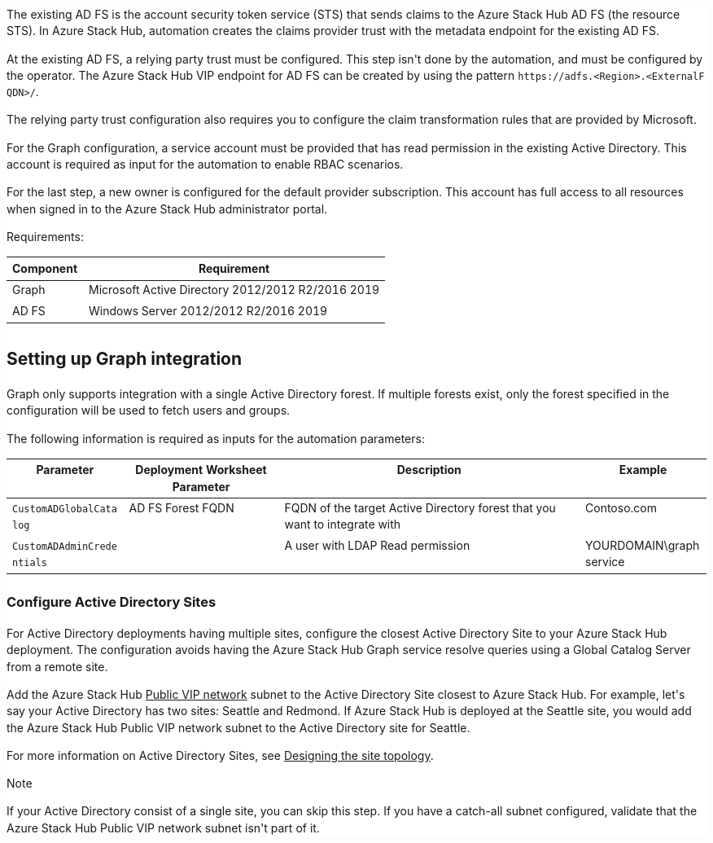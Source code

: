 The existing AD FS is the account security token service (STS) that sends claims to the Azure Stack Hub AD FS (the resource STS). In Azure Stack Hub, automation creates the claims provider trust with the metadata endpoint for the existing AD FS.

At the existing AD FS, a relying party trust must be configured. This step isn't done by the automation, and must be configured by the operator. The Azure Stack Hub VIP endpoint for AD FS can be created by using the pattern `https://adfs.<Region>.<ExternalFQDN>/`.

The relying party trust configuration also requires you to configure the claim transformation rules that are provided by Microsoft.

For the Graph configuration, a service account must be provided that has read permission in the existing Active Directory. This account is required as input for the automation to enable RBAC scenarios.

For the last step, a new owner is configured for the default provider subscription. This account has full access to all resources when signed in to the Azure Stack Hub administrator portal.

Requirements:

|Component|Requirement|
|---------|---------|
|Graph|Microsoft Active Directory 2012/2012 R2/2016 2019|
|AD FS|Windows Server 2012/2012 R2/2016 2019|

## Setting up Graph integration

Graph only supports integration with a single Active Directory forest. If multiple forests exist, only the forest specified in the configuration will be used to fetch users and groups.

The following information is required as inputs for the automation parameters:

|Parameter|Deployment Worksheet Parameter|Description|Example|
|---------|---------|---------|---------|
|`CustomADGlobalCatalog`|AD FS Forest FQDN|FQDN of the target Active Directory forest that you want to integrate with|Contoso.com|
|`CustomADAdminCredentials`| |A user with LDAP Read permission|YOURDOMAIN\graphservice|

### Configure Active Directory Sites

For Active Directory deployments having multiple sites, configure the closest Active Directory Site to your Azure Stack Hub deployment. The configuration avoids having the Azure Stack Hub Graph service resolve queries using a Global Catalog Server from a remote site.

Add the Azure Stack Hub [Public VIP network](azure-stack-network.md#public-vip-network) subnet to the Active Directory Site closest to Azure Stack Hub. For example, let's say your Active Directory has two sites: Seattle and Redmond. If Azure Stack Hub is deployed at the Seattle site, you would add the Azure Stack Hub Public VIP network subnet to the Active Directory site for Seattle.

For more information on Active Directory Sites, see [Designing the site topology](/windows-server/identity/ad-ds/plan/designing-the-site-topology).

> [!Note]  
> If your Active Directory consist of a single site, you can skip this step. If you have a catch-all subnet configured, validate that the Azure Stack Hub Public VIP network subnet isn't part of it.
